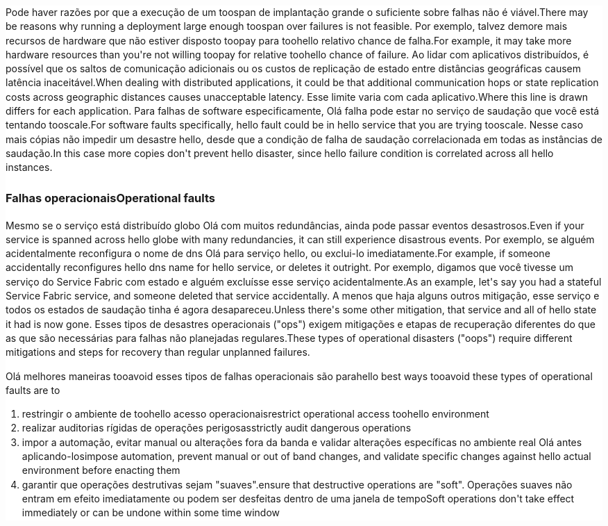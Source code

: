 <span data-ttu-id="dd24d-130">Pode haver razões por que a execução de um toospan de implantação grande o suficiente sobre falhas não é viável.</span><span class="sxs-lookup"><span data-stu-id="dd24d-130">There may be reasons why running a deployment large enough toospan over failures is not feasible.</span></span> <span data-ttu-id="dd24d-131">Por exemplo, talvez demore mais recursos de hardware que não estiver disposto toopay para toohello relativo chance de falha.</span><span class="sxs-lookup"><span data-stu-id="dd24d-131">For example, it may take more hardware resources than you're not willing toopay for relative toohello chance of failure.</span></span> <span data-ttu-id="dd24d-132">Ao lidar com aplicativos distribuídos, é possível que os saltos de comunicação adicionais ou os custos de replicação de estado entre distâncias geográficas causem latência inaceitável.</span><span class="sxs-lookup"><span data-stu-id="dd24d-132">When dealing with distributed applications, it could be that additional communication hops or state replication costs across geographic distances causes unacceptable latency.</span></span> <span data-ttu-id="dd24d-133">Esse limite varia com cada aplicativo.</span><span class="sxs-lookup"><span data-stu-id="dd24d-133">Where this line is drawn differs for each application.</span></span> <span data-ttu-id="dd24d-134">Para falhas de software especificamente, Olá falha pode estar no serviço de saudação que você está tentando tooscale.</span><span class="sxs-lookup"><span data-stu-id="dd24d-134">For software faults specifically, hello fault could be in hello service that you are trying tooscale.</span></span> <span data-ttu-id="dd24d-135">Nesse caso mais cópias não impedir um desastre hello, desde que a condição de falha de saudação correlacionada em todas as instâncias de saudação.</span><span class="sxs-lookup"><span data-stu-id="dd24d-135">In this case more copies don't prevent hello disaster, since hello failure condition is correlated across all hello instances.</span></span>

### <a name="operational-faults"></a><span data-ttu-id="dd24d-136">Falhas operacionais</span><span class="sxs-lookup"><span data-stu-id="dd24d-136">Operational faults</span></span>
<span data-ttu-id="dd24d-137">Mesmo se o serviço está distribuído globo Olá com muitos redundâncias, ainda pode passar eventos desastrosos.</span><span class="sxs-lookup"><span data-stu-id="dd24d-137">Even if your service is spanned across hello globe with many redundancies, it can still experience disastrous events.</span></span> <span data-ttu-id="dd24d-138">Por exemplo, se alguém acidentalmente reconfigura o nome de dns Olá para serviço hello, ou exclui-lo imediatamente.</span><span class="sxs-lookup"><span data-stu-id="dd24d-138">For example, if someone accidentally reconfigures hello dns name for hello service, or deletes it outright.</span></span> <span data-ttu-id="dd24d-139">Por exemplo, digamos que você tivesse um serviço do Service Fabric com estado e alguém excluísse esse serviço acidentalmente.</span><span class="sxs-lookup"><span data-stu-id="dd24d-139">As an example, let's say you had a stateful Service Fabric service, and someone deleted that service accidentally.</span></span> <span data-ttu-id="dd24d-140">A menos que haja alguns outros mitigação, esse serviço e todos os estados de saudação tinha é agora desapareceu.</span><span class="sxs-lookup"><span data-stu-id="dd24d-140">Unless there's some other mitigation, that service and all of hello state it had is now gone.</span></span> <span data-ttu-id="dd24d-141">Esses tipos de desastres operacionais ("ops") exigem mitigações e etapas de recuperação diferentes do que as que são necessárias para falhas não planejadas regulares.</span><span class="sxs-lookup"><span data-stu-id="dd24d-141">These types of operational disasters ("oops") require different mitigations and steps for recovery than regular unplanned failures.</span></span> 

<span data-ttu-id="dd24d-142">Olá melhores maneiras tooavoid esses tipos de falhas operacionais são para</span><span class="sxs-lookup"><span data-stu-id="dd24d-142">hello best ways tooavoid these types of operational faults are to</span></span>
1. <span data-ttu-id="dd24d-143">restringir o ambiente de toohello acesso operacionais</span><span class="sxs-lookup"><span data-stu-id="dd24d-143">restrict operational access toohello environment</span></span>
2. <span data-ttu-id="dd24d-144">realizar auditorias rígidas de operações perigosas</span><span class="sxs-lookup"><span data-stu-id="dd24d-144">strictly audit dangerous operations</span></span>
3. <span data-ttu-id="dd24d-145">impor a automação, evitar manual ou alterações fora da banda e validar alterações específicas no ambiente real Olá antes aplicando-los</span><span class="sxs-lookup"><span data-stu-id="dd24d-145">impose automation, prevent manual or out of band changes, and validate specific changes against hello actual environment before enacting them</span></span>
4. <span data-ttu-id="dd24d-146">garantir que operações destrutivas sejam "suaves".</span><span class="sxs-lookup"><span data-stu-id="dd24d-146">ensure that destructive operations are "soft".</span></span> <span data-ttu-id="dd24d-147">Operações suaves não entram em efeito imediatamente ou podem ser desfeitas dentro de uma janela de tempo</span><span class="sxs-lookup"><span data-stu-id="dd24d-147">Soft operations don't take effect immediately or can be undone within some time window</span></span>
